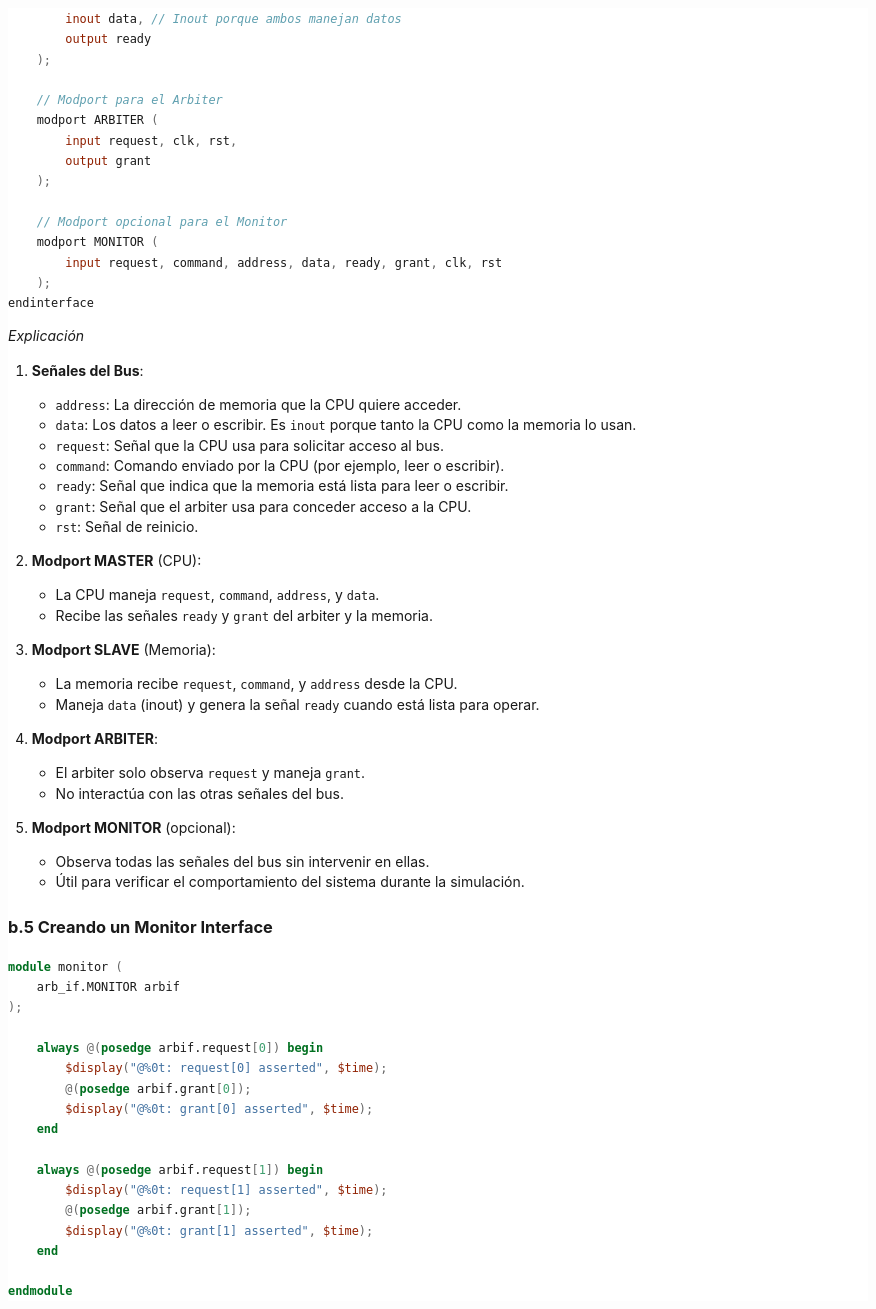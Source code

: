 ```verilog
        inout data, // Inout porque ambos manejan datos
        output ready
    );

    // Modport para el Arbiter
    modport ARBITER (
        input request, clk, rst,
        output grant
    );

    // Modport opcional para el Monitor
    modport MONITOR (
        input request, command, address, data, ready, grant, clk, rst
    );
endinterface
```

*Explicación*

1. **Señales del Bus**:
   - `address`: La dirección de memoria que la CPU quiere acceder.
   - `data`: Los datos a leer o escribir. Es `inout` porque tanto la CPU como la memoria lo usan.
   - `request`: Señal que la CPU usa para solicitar acceso al bus.
   - `command`: Comando enviado por la CPU (por ejemplo, leer o escribir).
   - `ready`: Señal que indica que la memoria está lista para leer o escribir.
   - `grant`: Señal que el arbiter usa para conceder acceso a la CPU.
   - `rst`: Señal de reinicio.

2. **Modport MASTER** (CPU):
   - La CPU maneja `request`, `command`, `address`, y `data`.
   - Recibe las señales `ready` y `grant` del arbiter y la memoria.
   
3. **Modport SLAVE** (Memoria):
   - La memoria recibe `request`, `command`, y `address` desde la CPU.
   - Maneja `data` (inout) y genera la señal `ready` cuando está lista para operar.
   
4. **Modport ARBITER**:
   - El arbiter solo observa `request` y maneja `grant`.
   - No interactúa con las otras señales del bus.

5. **Modport MONITOR** (opcional):
   - Observa todas las señales del bus sin intervenir en ellas.
   - Útil para verificar el comportamiento del sistema durante la simulación.

### b.5 Creando un Monitor Interface

```verilog
module monitor (
    arb_if.MONITOR arbif
);

    always @(posedge arbif.request[0]) begin
        $display("@%0t: request[0] asserted", $time);
        @(posedge arbif.grant[0]);
        $display("@%0t: grant[0] asserted", $time);
    end

    always @(posedge arbif.request[1]) begin
        $display("@%0t: request[1] asserted", $time);
        @(posedge arbif.grant[1]);
        $display("@%0t: grant[1] asserted", $time);
    end

endmodule
```
